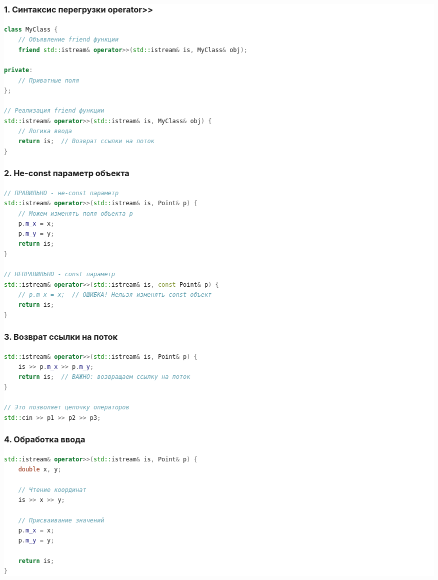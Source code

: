 ### 1. Синтаксис перегрузки operator>>
```cpp
class MyClass {
    // Объявление friend функции
    friend std::istream& operator>>(std::istream& is, MyClass& obj);
    
private:
    // Приватные поля
};

// Реализация friend функции
std::istream& operator>>(std::istream& is, MyClass& obj) {
    // Логика ввода
    return is;  // Возврат ссылки на поток
}
```

### 2. Не-const параметр объекта
```cpp
// ПРАВИЛЬНО - не-const параметр
std::istream& operator>>(std::istream& is, Point& p) {
    // Можем изменять поля объекта p
    p.m_x = x;
    p.m_y = y;
    return is;
}

// НЕПРАВИЛЬНО - const параметр
std::istream& operator>>(std::istream& is, const Point& p) {
    // p.m_x = x;  // ОШИБКА! Нельзя изменять const объект
    return is;
}
```

### 3. Возврат ссылки на поток
```cpp
std::istream& operator>>(std::istream& is, Point& p) {
    is >> p.m_x >> p.m_y;
    return is;  // ВАЖНО: возвращаем ссылку на поток
}

// Это позволяет цепочку операторов
std::cin >> p1 >> p2 >> p3;
```

### 4. Обработка ввода
```cpp
std::istream& operator>>(std::istream& is, Point& p) {
    double x, y;
    
    // Чтение координат
    is >> x >> y;
    
    // Присваивание значений
    p.m_x = x;
    p.m_y = y;
    
    return is;
}
```
